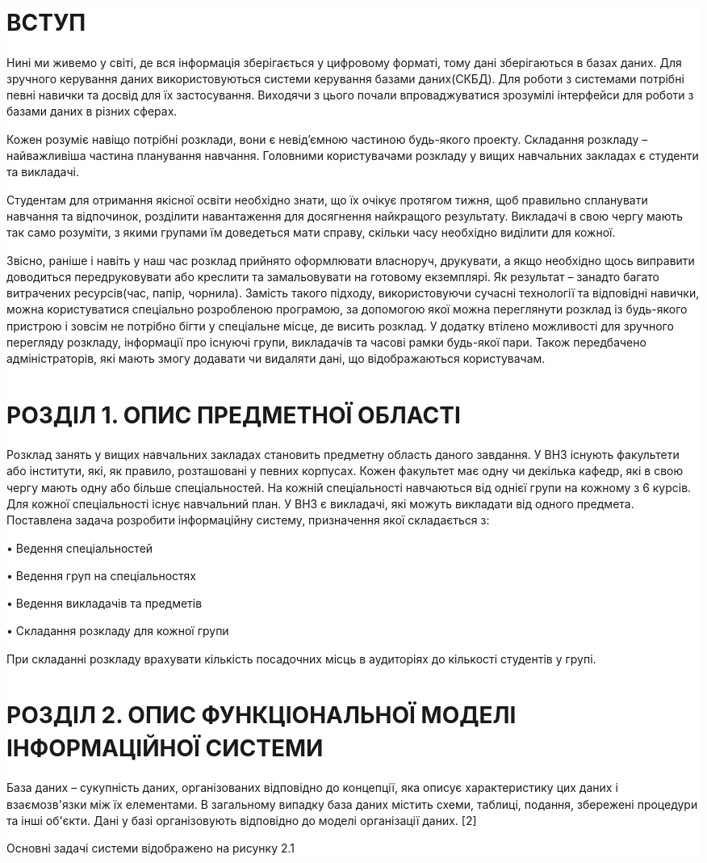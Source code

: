 ﻿# **ВСТУП**
Нині ми живемо у світі, де вся інформація зберігається у цифровому форматі, тому дані зберігаються в базах даних. Для зручного керування даних використовуються системи керування базами даних(СКБД). Для роботи з системами потрібні певні навички та досвід для їх застосування. Виходячи з цього почали впроваджуватися зрозумілі інтерфейси для роботи з базами даних в різних сферах. 

Кожен розуміє навіщо потрібні розклади, вони є невід’ємною частиною будь-якого проекту. Складання розкладу – найважливіша частина планування навчання. Головними користувачами розкладу у вищих навчальних закладах є студенти та викладачі.

Студентам для отримання якісної освіти необхідно знати, що їх очікує протягом тижня, щоб правильно спланувати навчання та відпочинок, розділити навантаження для досягнення найкращого результату. Викладачі в свою чергу мають так само розуміти, з якими групами їм доведеться мати справу, скільки часу необхідно виділити для кожної. 

Звісно, раніше і навіть у наш час розклад прийнято оформлювати власноруч, друкувати, а якщо необхідно щось виправити доводиться передруковувати або креслити та замальовувати на готовому екземплярі. Як результат – занадто багато витрачених ресурсів(час, папір, чорнила). Замість такого підходу, використовуючи сучасні технології та відповідні навички, можна користуватися спеціально розробленою програмою, за допомогою якої можна переглянути розклад із будь-якого пристрою і зовсім не потрібно бігти у спеціальне місце, де висить розклад. У додатку втілено можливості для зручного перегляду розкладу, інформації про існуючі групи, викладачів та часові рамки будь-якої пари. Також передбачено адміністраторів, які мають змогу додавати чи видаляти дані, що відображаються користувачам.


# **РОЗДІЛ 1. ОПИС ПРЕДМЕТНОЇ ОБЛАСТІ**
Розклад занять у вищих навчальних закладах становить предметну область даного завдання. У ВНЗ існують факультети або інститути, які, як правило, розташовані у певних корпусах. Кожен факультет має одну чи декілька кафедр, які в свою чергу мають одну або більше спеціальностей. На кожній спеціальності навчаються від однієї групи на кожному з 6 курсів. Для кожної спеціальності існує навчальний план. У ВНЗ є викладачі, які можуть викладати від одного предмета. Поставлена задача розробити інформаційну систему, призначення якої складається з:

•	Ведення спеціальностей

•	Ведення груп на спеціальностях

•	Ведення викладачів та предметів

•	Складання розкладу для кожної групи

При складанні розкладу врахувати кількість посадочних місць в аудиторіях до кількості студентів у групі.


# **РОЗДІЛ 2. ОПИС ФУНКЦІОНАЛЬНОЇ МОДЕЛІ ІНФОРМАЦІЙНОЇ СИСТЕМИ**
База даних – сукупність даних, організованих відповідно до концепції, яка описує характеристику цих даних і взаємозв'язки між їх елементами. В загальному випадку база даних містить схеми, таблиці, подання, збережені процедури та інші об'єкти. Дані у базі організовують відповідно до моделі організації даних. [2]

Основні задачі системи відображено на рисунку 2.1
